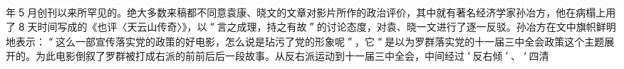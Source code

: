   </span>
  <span class="s1">
   年
  </span>
  <span class="s2">
   5
  </span>
  <span class="s1">
   月创刊以来所罕见的。绝大多数来稿都不同意袁康、晓文的文章对影片所作的政治评价，其中就有著名经济学家孙冶方，他在病榻上用了
  </span>
  <span class="s2">
   8
  </span>
  <span class="s1">
   天时间写成的《也评〈天云山传奇〉》，以
  </span>
  <span class="s2">
   “
  </span>
  <span class="s1">
   言之成理，持之有故
  </span>
  <span class="s2">
   ”
  </span>
  <span class="s1">
   的讨论态度，对袁、晓一文进行了逐一反驳。孙冶方在文中旗帜鲜明地表示：
  </span>
  <span class="s2">
   “
  </span>
  <span class="s1">
   这么一部宣传落实党的政策的好电影，怎么说是玷污了党的形象呢
  </span>
  <span class="s2">
   ”
  </span>
  <span class="s1">
   ，它
  </span>
  <span class="s2">
   “
  </span>
  <span class="s1">
   是以为罗群落实党的十一届三中全会政策这个主题展开的。为此电影倒叙了罗群被打成右派的前前后后一段故事。从反右派运动到十一届三中全会，中间经过
  </span>
  <span class="s2">
   ‘
  </span>
  <span class="s1">
   反右倾
  </span>
  <span class="s2">
   ’
  </span>
  <span class="s1">
   、
  </span>
  <span class="s2">
   ‘
  </span>
  <span class="s1">
   四清
  </span>